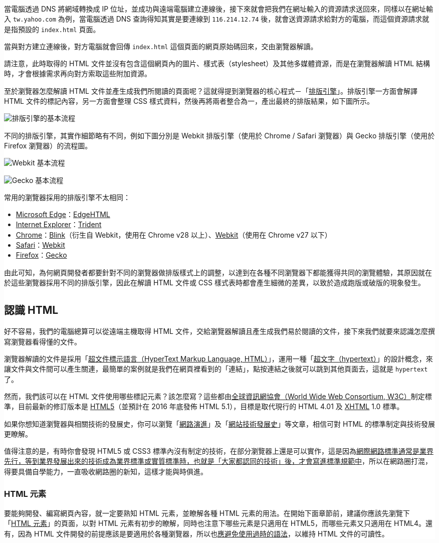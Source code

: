 當電腦透過 DNS 將網域轉換成 IP 位址，並成功與遠端電腦建立連線後，接下來就會把我們在網址輸入的資源請求送回來，同樣以在網址輸入 `tw.yahoo.com` 為例，當電腦透過 DNS 查詢得知其實是要連線到 `116.214.12.74` 後，就會送資源請求給對方的電腦，而這個資源請求就是指預設的 `index.html` 頁面。

當與對方建立連線後，對方電腦就會回傳 `index.html` 這個頁面的網頁原始碼回來，交由瀏覽器解讀。

請注意，此時取得的 HTML 文件並沒有包含這個網頁內的圖片、樣式表（stylesheet）及其他多媒體資源，而是在瀏覽器解讀 HTML 結構時，才會根據需求再向對方索取這些附加資源。

至於瀏覽器怎麼解讀 HTML 文件並產生成我們所閱讀的頁面呢？這就得提到瀏覽器的核心程式－「[排版引擎](https://zh.wikipedia.org/zh+tw/%E6%8E%92%E7%89%88%E5%BC%95%E6%93%8E)」。排版引擎一方面會解譯 HTML 文件的標記內容，另一方面會整理 CSS 樣式資料，然後再將兩者整合為一，產出最終的排版結果，如下圖所示。

![排版引擎的基本流程](http://www.html5rocks.com/zh/tutorials/internals/howbrowserswork/flow.png)

不同的排版引擎，其實作細節略有不同，例如下圖分別是 Webkit 排版引擎（使用於 Chrome / Safari 瀏覽器）與 Gecko 排版引擎（使用於 Firefox 瀏覽器）的流程圖。

![Webkit 基本流程](http://www.html5rocks.com/zh/tutorials/internals/howbrowserswork/webkitflow.png)

![Gecko 基本流程](http://www.html5rocks.com/zh/tutorials/internals/howbrowserswork/image008.jpg)

常用的瀏覽器採用的排版引擎不太相同：

+ [Microsoft Edge](https://zh.wikipedia.org/wiki/Microsoft_Edge)：[EdgeHTML](https://zh.wikipedia.org/wiki/EdgeHTML)
+ [Internet Explorer](https://zh.wikipedia.org/wiki/Internet_Explorer_4)：[Trident](https://zh.wikipedia.org/wiki/Trident_(%E6%8E%92%E7%89%88%E5%BC%95%E6%93%8E))
+ [Chrome](https://zh.wikipedia.org/wiki/Google_Chrome)：[Blink](https://zh.wikipedia.org/wiki/Blink)（衍生自 Webkit，使用在 Chrome v28 以上）、[Webkit](https://zh.wikipedia.org/wiki/WebKit)（使用在 Chrome v27 以下）
+ [Safari](https://zh.wikipedia.org/wiki/Safari)：[Webkit](https://zh.wikipedia.org/wiki/WebKit)
+ [Firefox](https://zh.wikipedia.org/wiki/Firefox)：[Gecko](https://zh.wikipedia.org/wiki/Gecko)

由此可知，為何網頁開發者都要針對不同的瀏覽器做排版樣式上的調整，以達到在各種不同瀏覽器下都能獲得共同的瀏覽體驗，其原因就在於這些瀏覽器採用不同的排版引擎，因此在解讀 HTML 文件或 CSS 樣式表時都會產生細微的差異，以致於造成跑版或破版的現象發生。

## 認識 HTML

好不容易，我們的電腦總算可以從遠端主機取得 HTML 文件，交給瀏覽器解讀且產生成我們易於閱讀的文件，接下來我們就要來認識怎麼撰寫瀏覽器看得懂的文件。

瀏覽器解讀的文件是採用「[超文件標示語言（HyperText Markup Language, HTML）](https://zh.wikipedia.org/wiki/HTML)」，運用一種「[超文字（hypertext）](https://zh.wikipedia.org/wiki/%E8%B6%85%E6%96%87%E6%9C%AC)」的設計概念，來讓文件與文件間可以產生關連，最簡單的案例就是我們在網頁裡看到的「連結」，點按連結之後就可以跳到其他頁面去，這就是 `hypertext` 了。

然而，我們該可以在 HTML 文件使用哪些標記元素？該怎麼寫？這些都由[全球資訊網協會（World Wide Web Consortium, W3C）](https://zh.wikipedia.org/wiki/%E4%B8%87%E7%BB%B4%E7%BD%91%E8%81%94%E7%9B%9F)制定標準，目前最新的修訂版本是 [HTML5](https://zh.wikipedia.org/wiki/HTML5)（並預計在 2016 年底發佈 HTML 5.1），目標是取代現行的 HTML 4.01 及 [XHTML](https://zh.wikipedia.org/wiki/XHTML) 1.0 標準。

如果你想知道瀏覽器與相關技術的發展史，你可以瀏覽「[網路演進](http://www.evolutionoftheweb.com/?hl=zh+tw#explore)」及「[網站技術發展史](http://www.openfoundry.org/tw/foss+forum/8917+2013+02+01+01+59+58)」等文章，相信可對 HTML 的標準制定與技術發展更瞭解。

值得注意的是，有時你會發現 HTML5 或 CSS3 標準內沒有制定的技術，在部分瀏覽器上還是可以實作，這是因為[網際網路標準通常是業界先行，等到業界發展出來的技術成為業界標準或實質標準時，也就是「大家都認同的技術」後，才會寫進標準規範中](https://www.microsoft.com/taiwan/technet/columns/profwin/40+wintcpip2.mspx)，所以在網路圈打混，得要具備自學能力，一直吸收網路圈的新知，這樣才能與時俱進。

### HTML 元素

要能夠開發、編寫網頁內容，就一定要熟知 HTML 元素，並瞭解各種 HTML 元素的用法。在開始下面章節前，建議你應該先瀏覽下「[HTML 元素](https://developer.mozilla.org/zh+TW/docs/Web/HTML/Element)」的頁面，以對 HTML 元素有初步的瞭解，同時也注意下哪些元素是只適用在 HTML5，而哪些元素又只適用在 HTML4。還有，因為 HTML 文件開發的前提應該是要適用於各種瀏覽器，所以也[應避免使用過時的語法](https://developer.mozilla.org/zh-TW/docs/Web_%E9%96%8B%E7%99%BC/Historical_artifacts_to_avoid)，以維持 HTML 文件的可讀性。
